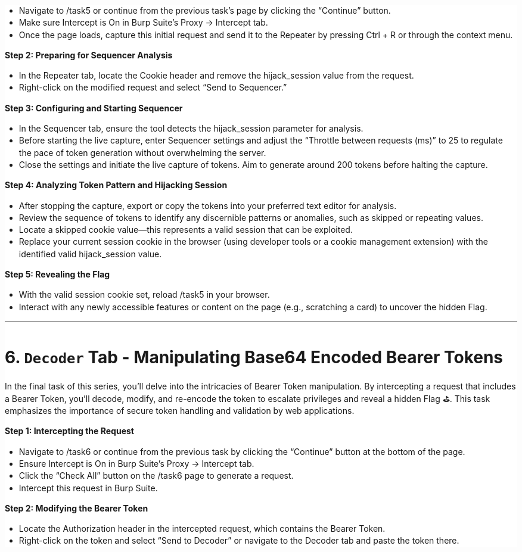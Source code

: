 - Navigate to /task5 or continue from the previous task’s page by clicking the “Continue” button.
- Make sure Intercept is On in Burp Suite’s Proxy -> Intercept tab.
- Once the page loads, capture this initial request and send it to the Repeater by pressing Ctrl + R or through the context menu.

**Step 2: Preparing for Sequencer Analysis**

- In the Repeater tab, locate the Cookie header and remove the hijack_session value from the request.
- Right-click on the modified request and select “Send to Sequencer.”

**Step 3: Configuring and Starting Sequencer**

- In the Sequencer tab, ensure the tool detects the hijack_session parameter for analysis.
- Before starting the live capture, enter Sequencer settings and adjust the “Throttle between requests (ms)” to 25 to regulate the pace of token generation without overwhelming the server.
- Close the settings and initiate the live capture of tokens. Aim to generate around 200 tokens before halting the capture.

**Step 4: Analyzing Token Pattern and Hijacking Session**

- After stopping the capture, export or copy the tokens into your preferred text editor for analysis.
- Review the sequence of tokens to identify any discernible patterns or anomalies, such as skipped or repeating values.
- Locate a skipped cookie value—this represents a valid session that can be exploited.
- Replace your current session cookie in the browser (using developer tools or a cookie management extension) with the identified valid hijack_session value.

**Step 5: Revealing the Flag**

- With the valid session cookie set, reload /task5 in your browser.
- Interact with any newly accessible features or content on the page (e.g., scratching a card) to uncover the hidden Flag.

---

#  6. `Decoder` Tab - Manipulating Base64 Encoded Bearer Tokens 

In the final task of this series, you’ll delve into the intricacies of Bearer Token manipulation.
By intercepting a request that includes a Bearer Token, you’ll decode, modify, and re-encode the token to escalate privileges and reveal a hidden Flag ⛳️.
This task emphasizes the importance of secure token handling and validation by web applications.

**Step 1: Intercepting the Request**

- Navigate to /task6 or continue from the previous task by clicking the “Continue” button at the bottom of the page.
- Ensure Intercept is On in Burp Suite’s Proxy -> Intercept tab.
- Click the “Check All” button on the /task6 page to generate a request.
- Intercept this request in Burp Suite.

**Step 2: Modifying the Bearer Token**

- Locate the Authorization header in the intercepted request, which contains the Bearer Token.
- Right-click on the token and select “Send to Decoder” or navigate to the Decoder tab and paste the token there.
